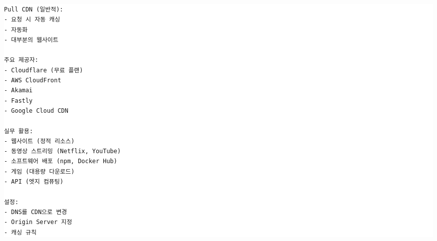 ```
Pull CDN (일반적):
- 요청 시 자동 캐싱
- 자동화
- 대부분의 웹사이트

주요 제공자:
- Cloudflare (무료 플랜)
- AWS CloudFront
- Akamai
- Fastly
- Google Cloud CDN

실무 활용:
- 웹사이트 (정적 리소스)
- 동영상 스트리밍 (Netflix, YouTube)
- 소프트웨어 배포 (npm, Docker Hub)
- 게임 (대용량 다운로드)
- API (엣지 컴퓨팅)

설정:
- DNS를 CDN으로 변경
- Origin Server 지정
- 캐싱 규칙